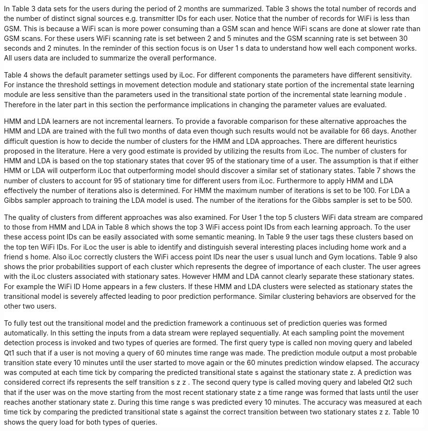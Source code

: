 In Table 3 data sets for the users during the period of 2 months are summarized. Table 3 shows the total number of records and the number of distinct signal sources e.g. transmitter IDs for each user. Notice that the number of records for WiFi is less than GSM. This is because a WiFi scan is more power consuming than a GSM scan and hence WiFi scans are done at slower rate than GSM scans. For these users WiFi scanning rate is set between 2 and 5 minutes and the GSM scanning rate is set between 30 seconds and 2 minutes. In the reminder of this section focus is on User 1 s data to understand how well each component works. All users data are included to summarize the overall performance.

Table 4 shows the default parameter settings used by iLoc. For different components the parameters have different sensitivity. For instance the threshold settings in movement detection module and stationary state portion of the incremental state learning module are less sensitive than the parameters used in the transitional state portion of the incremental state learning module . Therefore in the later part in this section the performance implications in changing the parameter values are evaluated.

HMM and LDA learners are not incremental learners. To provide a favorable comparison for these alternative approaches the HMM and LDA are trained with the full two months of data even though such results would not be available for 66 days. Another difficult question is how to decide the number of clusters for the HMM and LDA approaches. There are different heuristics proposed in the literature. Here a very good estimate is provided by utilizing the results from iLoc. The number of clusters for HMM and LDA is based on the top stationary states that cover 95 of the stationary time of a user. The assumption is that if either HMM or LDA will outperform iLoc that outperforming model should discover a similar set of stationary states. Table 7 shows the number of clusters to account for 95 of stationary time for different users from iLoc. Furthermore to apply HMM and LDA effectively the number of iterations also is determined. For HMM the maximum number of iterations is set to be 100. For LDA a Gibbs sampler approach to training the LDA model is used. The number of the iterations for the Gibbs sampler is set to be 500.

The quality of clusters from different approaches was also examined. For User 1 the top 5 clusters WiFi data stream are compared to those from HMM and LDA in Table 8 which shows the top 3 WiFi access point IDs from each learning approach. To the user these access point IDs can be easily associated with some semantic meaning. In Table 9 the user tags these clusters based on the top ten WiFi IDs. For iLoc the user is able to identify and distinguish several interesting places including home work and a friend s home. Also iLoc correctly clusters the WiFi access point IDs near the user s usual lunch and Gym locations. Table 9 also shows the prior probabilities support of each cluster which represents the degree of importance of each cluster. The user agrees with the iLoc clusters associated with stationary sates. However HMM and LDA cannot clearly separate these stationary states. For example the WiFi ID Home appears in a few clusters. If these HMM and LDA clusters were selected as stationary states the transitional model is severely affected leading to poor prediction performance. Similar clustering behaviors are observed for the other two users.

To fully test out the transitional model and the prediction framework a continuous set of prediction queries was formed automatically. In this setting the inputs from a data stream were replayed sequentially. At each sampling point the movement detection process is invoked and two types of queries are formed. The first query type is called non moving query and labeled Qt1 such that if a user is not moving a query of 60 minutes time range was made. The prediction module output a most probable transition state every 10 minutes until the user started to move again or the 60 minutes prediction window elapsed. The accuracy was computed at each time tick by comparing the predicted transitional state s against the stationary state z. A prediction was considered correct ifs represents the self transition s z z . The second query type is called moving query and labeled Qt2 such that if the user was on the move starting from the most recent stationary state z a time range was formed that lasts until the user reaches another stationary state z. During this time range s was predicted every 10 minutes. The accuracy was measured at each time tick by comparing the predicted transitional state s against the correct transition between two stationary states z z. Table 10 shows the query load for both types of queries.
